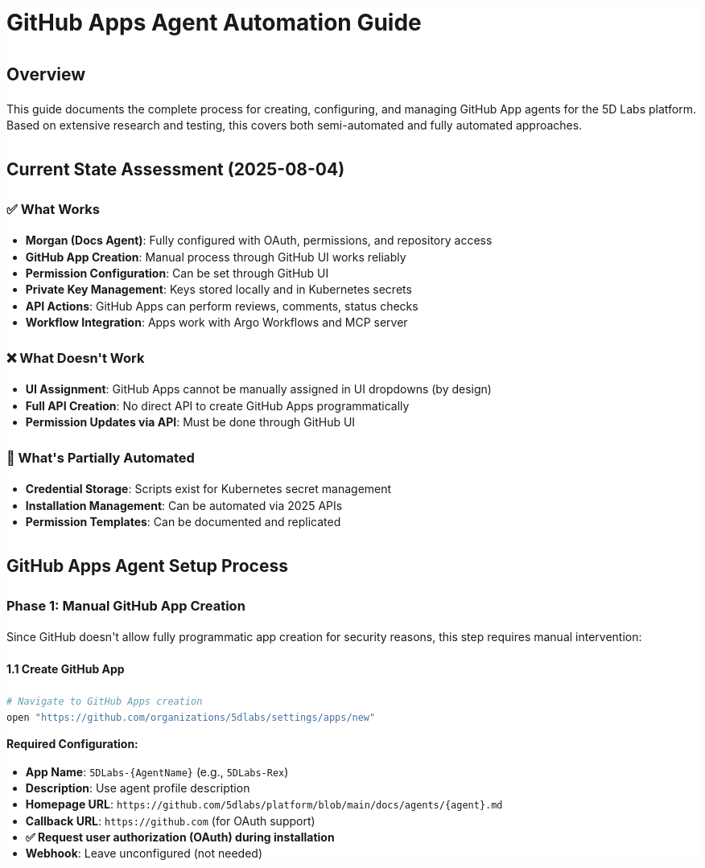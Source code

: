 # GitHub Apps Agent Automation Guide

## Overview

This guide documents the complete process for creating, configuring, and managing GitHub App agents for the 5D Labs platform. Based on extensive research and testing, this covers both semi-automated and fully automated approaches.

## Current State Assessment (2025-08-04)

### ✅ What Works
- **Morgan (Docs Agent)**: Fully configured with OAuth, permissions, and repository access
- **GitHub App Creation**: Manual process through GitHub UI works reliably
- **Permission Configuration**: Can be set through GitHub UI
- **Private Key Management**: Keys stored locally and in Kubernetes secrets
- **API Actions**: GitHub Apps can perform reviews, comments, status checks
- **Workflow Integration**: Apps work with Argo Workflows and MCP server

### ❌ What Doesn't Work  
- **UI Assignment**: GitHub Apps cannot be manually assigned in UI dropdowns (by design)
- **Full API Creation**: No direct API to create GitHub Apps programmatically
- **Permission Updates via API**: Must be done through GitHub UI

### 🔄 What's Partially Automated
- **Credential Storage**: Scripts exist for Kubernetes secret management
- **Installation Management**: Can be automated via 2025 APIs
- **Permission Templates**: Can be documented and replicated

## GitHub Apps Agent Setup Process

### Phase 1: Manual GitHub App Creation

Since GitHub doesn't allow fully programmatic app creation for security reasons, this step requires manual intervention:

#### 1.1 Create GitHub App
```bash
# Navigate to GitHub Apps creation
open "https://github.com/organizations/5dlabs/settings/apps/new"
```

**Required Configuration:**
- **App Name**: `5DLabs-{AgentName}` (e.g., `5DLabs-Rex`)
- **Description**: Use agent profile description
- **Homepage URL**: `https://github.com/5dlabs/platform/blob/main/docs/agents/{agent}.md`
- **Callback URL**: `https://github.com` (for OAuth support)
- **✅ Request user authorization (OAuth) during installation**
- **Webhook**: Leave unconfigured (not needed)
